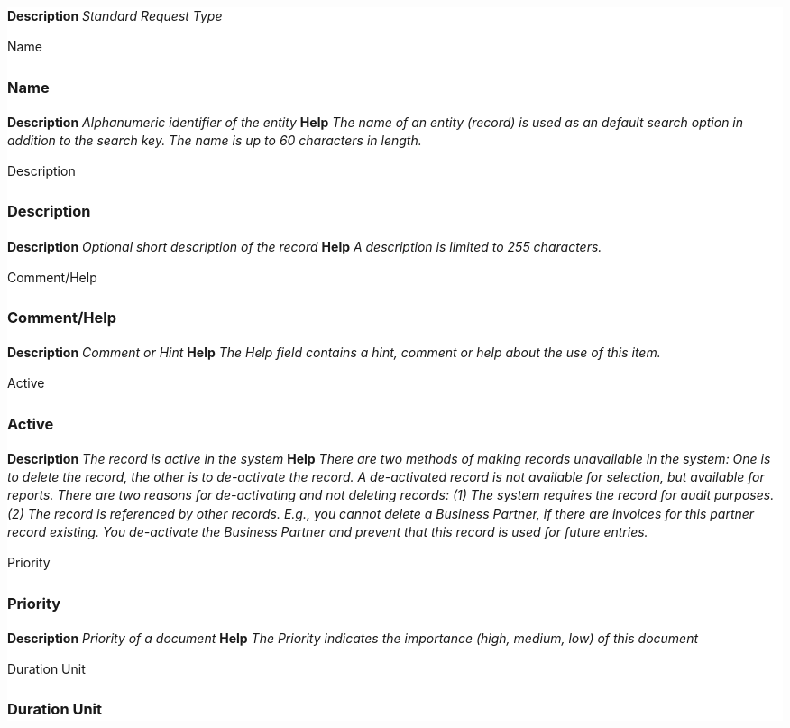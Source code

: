 **Description**
 *Standard Request Type*

Name
### Name

**Description**
 *Alphanumeric identifier of the entity*
**Help**
 *The name of an entity (record) is used as an default search option in addition to the search key. The name is up to 60 characters in length.*

Description
### Description

**Description**
 *Optional short description of the record*
**Help**
 *A description is limited to 255 characters.*

Comment/Help
### Comment/Help

**Description**
 *Comment or Hint*
**Help**
 *The Help field contains a hint, comment or help about the use of this item.*

Active
### Active

**Description**
 *The record is active in the system*
**Help**
 *There are two methods of making records unavailable in the system: One is to delete the record, the other is to de-activate the record. A de-activated record is not available for selection, but available for reports.
There are two reasons for de-activating and not deleting records:
(1) The system requires the record for audit purposes.
(2) The record is referenced by other records. E.g., you cannot delete a Business Partner, if there are invoices for this partner record existing. You de-activate the Business Partner and prevent that this record is used for future entries.*

Priority
### Priority

**Description**
 *Priority of a document*
**Help**
 *The Priority indicates the importance (high, medium, low) of this document*

Duration Unit
### Duration Unit
